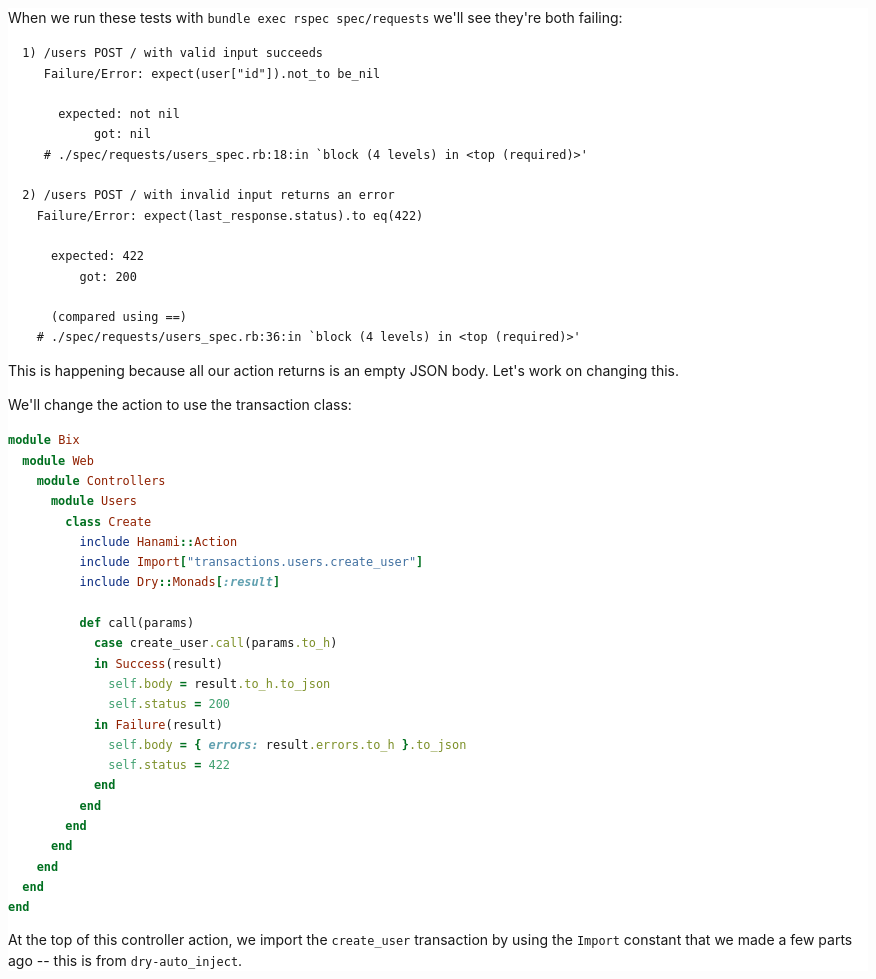 When we run these tests with `bundle exec rspec spec/requests` we'll see they're both failing:

```
  1) /users POST / with valid input succeeds
     Failure/Error: expect(user["id"]).not_to be_nil

       expected: not nil
            got: nil
     # ./spec/requests/users_spec.rb:18:in `block (4 levels) in <top (required)>'

  2) /users POST / with invalid input returns an error
    Failure/Error: expect(last_response.status).to eq(422)

      expected: 422
          got: 200

      (compared using ==)
    # ./spec/requests/users_spec.rb:36:in `block (4 levels) in <top (required)>'
```

This is happening because all our action returns is an empty JSON body. Let's work on changing this.

We'll change the action to use the transaction class:

```ruby
module Bix
  module Web
    module Controllers
      module Users
        class Create
          include Hanami::Action
          include Import["transactions.users.create_user"]
          include Dry::Monads[:result]

          def call(params)
            case create_user.call(params.to_h)
            in Success(result)
              self.body = result.to_h.to_json
              self.status = 200
            in Failure(result)
              self.body = { errors: result.errors.to_h }.to_json
              self.status = 422
            end
          end
        end
      end
    end
  end
end
```

At the top of this controller action, we import the `create_user` transaction by using the `Import` constant that we made a few parts ago -- this is from `dry-auto_inject`.
